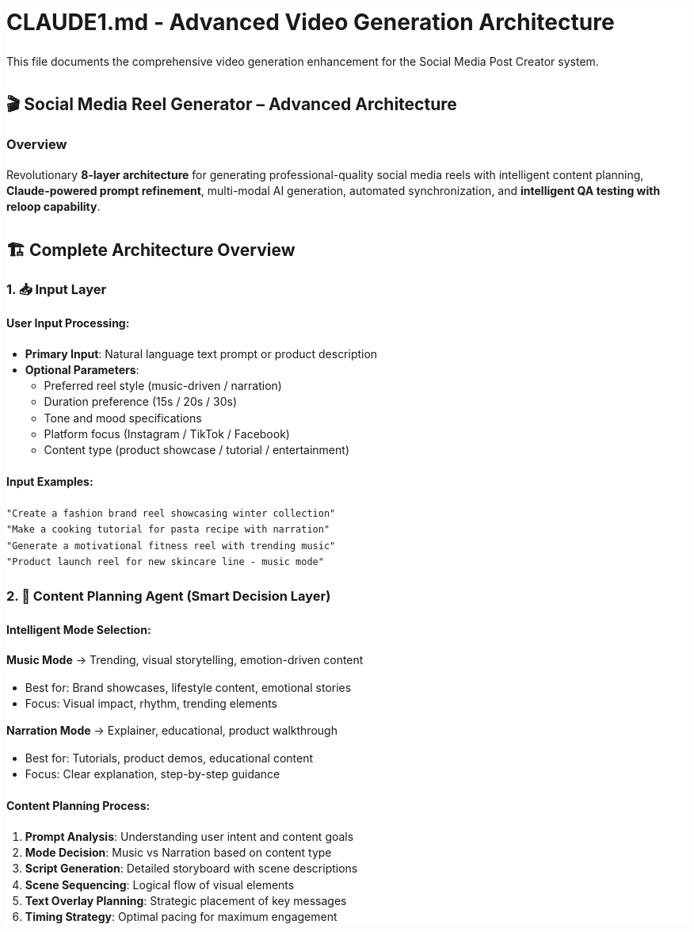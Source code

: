 # CLAUDE1.md - Advanced Video Generation Architecture

This file documents the comprehensive video generation enhancement for the Social Media Post Creator system.

## 🎬 Social Media Reel Generator – Advanced Architecture

### Overview
Revolutionary **8-layer architecture** for generating professional-quality social media reels with intelligent content planning, **Claude-powered prompt refinement**, multi-modal AI generation, automated synchronization, and **intelligent QA testing with reloop capability**.

## 🏗️ Complete Architecture Overview

### 1. 📥 Input Layer

#### User Input Processing:
- **Primary Input**: Natural language text prompt or product description
- **Optional Parameters**:
  - Preferred reel style (music-driven / narration)
  - Duration preference (15s / 20s / 30s)
  - Tone and mood specifications
  - Platform focus (Instagram / TikTok / Facebook)
  - Content type (product showcase / tutorial / entertainment)

#### Input Examples:
```
"Create a fashion brand reel showcasing winter collection"
"Make a cooking tutorial for pasta recipe with narration"
"Generate a motivational fitness reel with trending music"
"Product launch reel for new skincare line - music mode"
```

### 2. 🧠 Content Planning Agent (Smart Decision Layer)

#### Intelligent Mode Selection:
**Music Mode** → Trending, visual storytelling, emotion-driven content
- Best for: Brand showcases, lifestyle content, emotional stories
- Focus: Visual impact, rhythm, trending elements

**Narration Mode** → Explainer, educational, product walkthrough
- Best for: Tutorials, product demos, educational content
- Focus: Clear explanation, step-by-step guidance

#### Content Planning Process:
1. **Prompt Analysis**: Understanding user intent and content goals
2. **Mode Decision**: Music vs Narration based on content type
3. **Script Generation**: Detailed storyboard with scene descriptions
4. **Scene Sequencing**: Logical flow of visual elements
5. **Text Overlay Planning**: Strategic placement of key messages
6. **Timing Strategy**: Optimal pacing for maximum engagement
